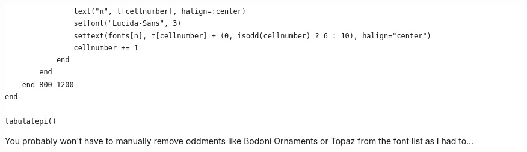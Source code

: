                     text("π", t[cellnumber], halign=:center)
                    setfont("Lucida-Sans", 3)
                    settext(fonts[n], t[cellnumber] + (0, isodd(cellnumber) ? 6 : 10), halign="center")
                    cellnumber += 1
                end
            end
        end 800 1200
    end

    tabulatepi()

You probably won't have to manually remove oddments like Bodoni Ornaments or Topaz from the font list as I had to...


